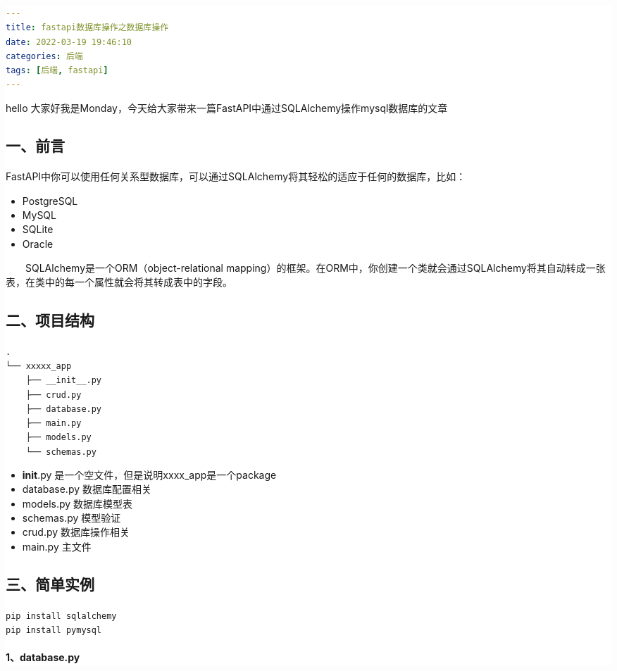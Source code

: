 ```yaml
---
title: fastapi数据库操作之数据库操作
date: 2022-03-19 19:46:10
categories: 后端
tags: [后端, fastapi]
---
```


hello 大家好我是Monday，今天给大家带来一篇FastAPI中通过SQLAlchemy操作mysql数据库的文章





## 一、前言

FastAPI中你可以使用任何关系型数据库，可以通过SQLAlchemy将其轻松的适应于任何的数据库，比如：

- PostgreSQL
- MySQL
- SQLite
- Oracle

　　SQLAlchemy是一个ORM（object-relational mapping）的框架。在ORM中，你创建一个类就会通过SQLAlchemy将其自动转成一张表，在类中的每一个属性就会将其转成表中的字段。

## 二、项目结构

```
.
└── xxxxx_app
    ├── __init__.py
    ├── crud.py
    ├── database.py
    ├── main.py
    ├── models.py
    └── schemas.py
```

- __init__.py 是一个空文件，但是说明xxxx_app是一个package
- database.py 数据库配置相关
- models.py 数据库模型表
- schemas.py 模型验证
- crud.py 数据库操作相关
- main.py 主文件

## 三、简单实例

```
pip install sqlalchemy
pip install pymysql
```

#### 1、database.py
